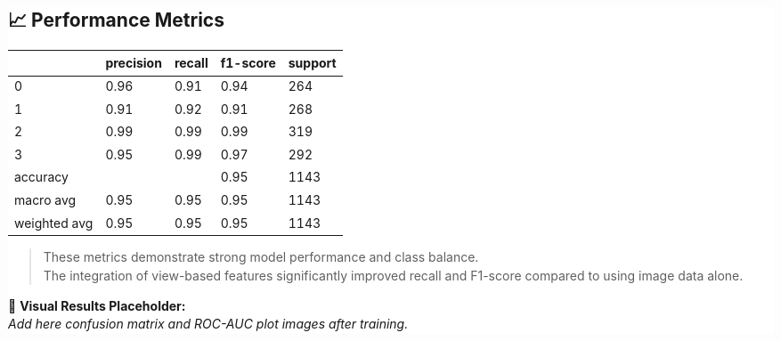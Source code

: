 
## 📈 Performance Metrics  

|           | precision | recall | f1-score | support |
|-----------|-----------|--------|----------|---------|
| 0         | 0.96      | 0.91   | 0.94     | 264     |
| 1         | 0.91      | 0.92   | 0.91     | 268     |
| 2         | 0.99      | 0.99   | 0.99     | 319     |
| 3         | 0.95      | 0.99   | 0.97     | 292     |
| accuracy  |           |        | 0.95     | 1143    |
| macro avg | 0.95      | 0.95   | 0.95     | 1143    |
| weighted avg | 0.95   | 0.95   | 0.95     | 1143

> These metrics demonstrate strong model performance and class balance.  
> The integration of view-based features significantly improved recall and F1-score compared to using image data alone.

🧾 **Visual Results Placeholder:**  
_Add here confusion matrix and ROC-AUC plot images after training._


